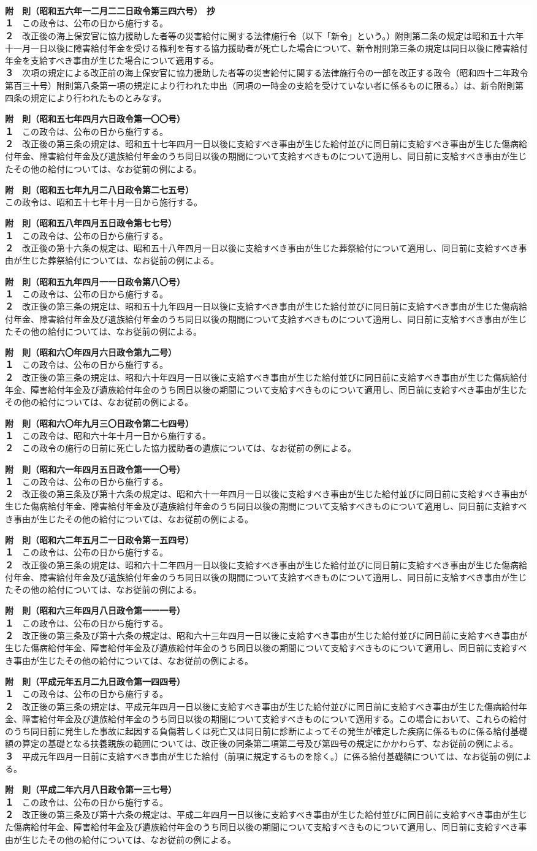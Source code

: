 **附　則（昭和五六年一二月二二日政令第三四六号）　抄**  
**１**　この政令は、公布の日から施行する。  
**２**　改正後の海上保安官に協力援助した者等の災害給付に関する法律施行令（以下「新令」という。）附則第二条の規定は昭和五十六年十一月一日以後に障害給付年金を受ける権利を有する協力援助者が死亡した場合について、新令附則第三条の規定は同日以後に障害給付年金を支給すべき事由が生じた場合について適用する。  
**３**　次項の規定による改正前の海上保安官に協力援助した者等の災害給付に関する法律施行令の一部を改正する政令（昭和四十二年政令第百三十号）附則第八条第一項の規定により行われた申出（同項の一時金の支給を受けていない者に係るものに限る。）は、新令附則第四条の規定により行われたものとみなす。  
  
**附　則（昭和五七年四月六日政令第一〇〇号）**  
**１**　この政令は、公布の日から施行する。  
**２**　改正後の第三条の規定は、昭和五十七年四月一日以後に支給すべき事由が生じた給付並びに同日前に支給すべき事由が生じた傷病給付年金、障害給付年金及び遺族給付年金のうち同日以後の期間について支給すべきものについて適用し、同日前に支給すべき事由が生じたその他の給付については、なお従前の例による。  
  
**附　則（昭和五七年九月二八日政令第二七五号）**  
この政令は、昭和五十七年十月一日から施行する。  
  
**附　則（昭和五八年四月五日政令第七七号）**  
**１**　この政令は、公布の日から施行する。  
**２**　改正後の第十六条の規定は、昭和五十八年四月一日以後に支給すべき事由が生じた葬祭給付について適用し、同日前に支給すべき事由が生じた葬祭給付については、なお従前の例による。  
  
**附　則（昭和五九年四月一一日政令第八〇号）**  
**１**　この政令は、公布の日から施行する。  
**２**　改正後の第三条の規定は、昭和五十九年四月一日以後に支給すべき事由が生じた給付並びに同日前に支給すべき事由が生じた傷病給付年金、障害給付年金及び遺族給付年金のうち同日以後の期間について支給すべきものについて適用し、同日前に支給すべき事由が生じたその他の給付については、なお従前の例による。  
  
**附　則（昭和六〇年四月六日政令第九二号）**  
**１**　この政令は、公布の日から施行する。  
**２**　改正後の第三条の規定は、昭和六十年四月一日以後に支給すべき事由が生じた給付並びに同日前に支給すべき事由が生じた傷病給付年金、障害給付年金及び遺族給付年金のうち同日以後の期間について支給すべきものについて適用し、同日前に支給すべき事由が生じたその他の給付については、なお従前の例による。  
  
**附　則（昭和六〇年九月三〇日政令第二七四号）**  
**１**　この政令は、昭和六十年十月一日から施行する。  
**２**　この政令の施行の日前に死亡した協力援助者の遺族については、なお従前の例による。  
  
**附　則（昭和六一年四月五日政令第一一〇号）**  
**１**　この政令は、公布の日から施行する。  
**２**　改正後の第三条及び第十六条の規定は、昭和六十一年四月一日以後に支給すべき事由が生じた給付並びに同日前に支給すべき事由が生じた傷病給付年金、障害給付年金及び遺族給付年金のうち同日以後の期間について支給すべきものについて適用し、同日前に支給すべき事由が生じたその他の給付については、なお従前の例による。  
  
**附　則（昭和六二年五月二一日政令第一五四号）**  
**１**　この政令は、公布の日から施行する。  
**２**　改正後の第三条の規定は、昭和六十二年四月一日以後に支給すべき事由が生じた給付並びに同日前に支給すべき事由が生じた傷病給付年金、障害給付年金及び遺族給付年金のうち同日以後の期間について支給すべきものについて適用し、同日前に支給すべき事由が生じたその他の給付については、なお従前の例による。  
  
**附　則（昭和六三年四月八日政令第一一一号）**  
**１**　この政令は、公布の日から施行する。  
**２**　改正後の第三条及び第十六条の規定は、昭和六十三年四月一日以後に支給すべき事由が生じた給付並びに同日前に支給すべき事由が生じた傷病給付年金、障害給付年金及び遺族給付年金のうち同日以後の期間について支給すべきものについて適用し、同日前に支給すべき事由が生じたその他の給付については、なお従前の例による。  
  
**附　則（平成元年五月二九日政令第一四四号）**  
**１**　この政令は、公布の日から施行する。  
**２**　改正後の第三条の規定は、平成元年四月一日以後に支給すべき事由が生じた給付並びに同日前に支給すべき事由が生じた傷病給付年金、障害給付年金及び遺族給付年金のうち同日以後の期間について支給すべきものについて適用する。この場合において、これらの給付のうち同日前に発生した事故に起因する負傷若しくは死亡又は同日前に診断によってその発生が確定した疾病に係るものに係る給付基礎額の算定の基礎となる扶養親族の範囲については、改正後の同条第二項第二号及び第四号の規定にかかわらず、なお従前の例による。  
**３**　平成元年四月一日前に支給すべき事由が生じた給付（前項に規定するものを除く。）に係る給付基礎額については、なお従前の例による。  
  
**附　則（平成二年六月八日政令第一三七号）**  
**１**　この政令は、公布の日から施行する。  
**２**　改正後の第三条及び第十六条の規定は、平成二年四月一日以後に支給すべき事由が生じた給付並びに同日前に支給すべき事由が生じた傷病給付年金、障害給付年金及び遺族給付年金のうち同日以後の期間について支給すべきものについて適用し、同日前に支給すべき事由が生じたその他の給付については、なお従前の例による。  
  
